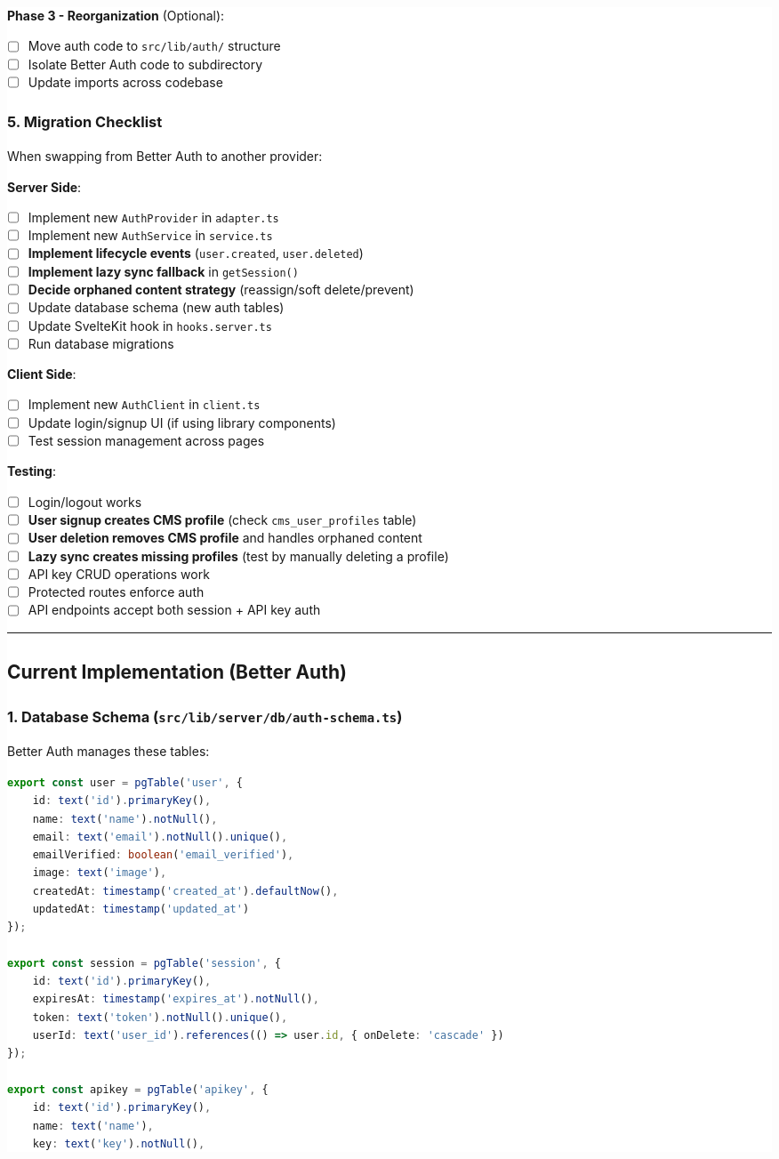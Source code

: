 **Phase 3 - Reorganization** (Optional):

- [ ] Move auth code to `src/lib/auth/` structure
- [ ] Isolate Better Auth code to subdirectory
- [ ] Update imports across codebase

### 5. Migration Checklist

When swapping from Better Auth to another provider:

**Server Side**:

- [ ] Implement new `AuthProvider` in `adapter.ts`
- [ ] Implement new `AuthService` in `service.ts`
- [ ] **Implement lifecycle events** (`user.created`, `user.deleted`)
- [ ] **Implement lazy sync fallback** in `getSession()`
- [ ] **Decide orphaned content strategy** (reassign/soft delete/prevent)
- [ ] Update database schema (new auth tables)
- [ ] Update SvelteKit hook in `hooks.server.ts`
- [ ] Run database migrations

**Client Side**:

- [ ] Implement new `AuthClient` in `client.ts`
- [ ] Update login/signup UI (if using library components)
- [ ] Test session management across pages

**Testing**:

- [ ] Login/logout works
- [ ] **User signup creates CMS profile** (check `cms_user_profiles` table)
- [ ] **User deletion removes CMS profile** and handles orphaned content
- [ ] **Lazy sync creates missing profiles** (test by manually deleting a profile)
- [ ] API key CRUD operations work
- [ ] Protected routes enforce auth
- [ ] API endpoints accept both session + API key auth

---

## Current Implementation (Better Auth)

### 1. Database Schema (`src/lib/server/db/auth-schema.ts`)

Better Auth manages these tables:

```typescript
export const user = pgTable('user', {
	id: text('id').primaryKey(),
	name: text('name').notNull(),
	email: text('email').notNull().unique(),
	emailVerified: boolean('email_verified'),
	image: text('image'),
	createdAt: timestamp('created_at').defaultNow(),
	updatedAt: timestamp('updated_at')
});

export const session = pgTable('session', {
	id: text('id').primaryKey(),
	expiresAt: timestamp('expires_at').notNull(),
	token: text('token').notNull().unique(),
	userId: text('user_id').references(() => user.id, { onDelete: 'cascade' })
});

export const apikey = pgTable('apikey', {
	id: text('id').primaryKey(),
	name: text('name'),
	key: text('key').notNull(),
```
